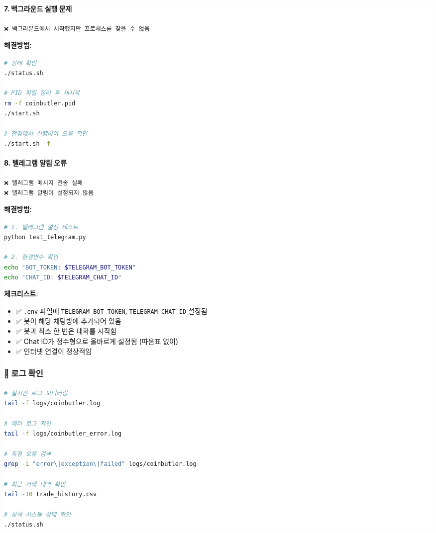 #### 7. 백그라운드 실행 문제
```
❌ 백그라운드에서 시작했지만 프로세스를 찾을 수 없음
```
**해결방법**:
```bash
# 상태 확인
./status.sh

# PID 파일 정리 후 재시작
rm -f coinbutler.pid
./start.sh

# 전경에서 실행하여 오류 확인
./start.sh -f
```

#### 8. 텔레그램 알림 오류
```
❌ 텔레그램 메시지 전송 실패
❌ 텔레그램 알림이 설정되지 않음
```
**해결방법**: 
```bash
# 1. 텔레그램 설정 테스트
python test_telegram.py

# 2. 환경변수 확인
echo "BOT_TOKEN: $TELEGRAM_BOT_TOKEN"
echo "CHAT_ID: $TELEGRAM_CHAT_ID"
```

**체크리스트**:
- ✅ `.env` 파일에 `TELEGRAM_BOT_TOKEN`, `TELEGRAM_CHAT_ID` 설정됨
- ✅ 봇이 해당 채팅방에 추가되어 있음  
- ✅ 봇과 최소 한 번은 대화를 시작함
- ✅ Chat ID가 정수형으로 올바르게 설정됨 (따옴표 없이)
- ✅ 인터넷 연결이 정상적임

### 📝 로그 확인

```bash
# 실시간 로그 모니터링
tail -f logs/coinbutler.log

# 에러 로그 확인
tail -f logs/coinbutler_error.log

# 특정 오류 검색
grep -i "error\|exception\|failed" logs/coinbutler.log

# 최근 거래 내역 확인
tail -10 trade_history.csv

# 상세 시스템 상태 확인
./status.sh
```
